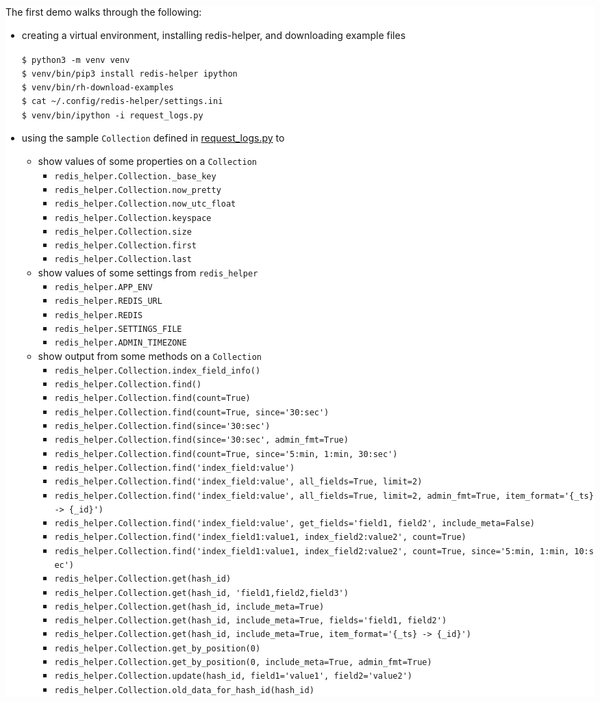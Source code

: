The first demo walks through the following:

- creating a virtual environment, installing redis-helper, and downloading example files

    ```
    $ python3 -m venv venv
    $ venv/bin/pip3 install redis-helper ipython
    $ venv/bin/rh-download-examples
    $ cat ~/.config/redis-helper/settings.ini
    $ venv/bin/ipython -i request_logs.py
    ```
- using the sample `Collection` defined in [request_logs.py][] to
    - show values of some properties on a `Collection`
        - `redis_helper.Collection._base_key`
        - `redis_helper.Collection.now_pretty`
        - `redis_helper.Collection.now_utc_float`
        - `redis_helper.Collection.keyspace`
        - `redis_helper.Collection.size`
        - `redis_helper.Collection.first`
        - `redis_helper.Collection.last`
    - show values of some settings from `redis_helper`
        - `redis_helper.APP_ENV`
        - `redis_helper.REDIS_URL`
        - `redis_helper.REDIS`
        - `redis_helper.SETTINGS_FILE`
        - `redis_helper.ADMIN_TIMEZONE`
    - show output from some methods on a `Collection`
        - `redis_helper.Collection.index_field_info()`
        - `redis_helper.Collection.find()`
        - `redis_helper.Collection.find(count=True)`
        - `redis_helper.Collection.find(count=True, since='30:sec')`
        - `redis_helper.Collection.find(since='30:sec')`
        - `redis_helper.Collection.find(since='30:sec', admin_fmt=True)`
        - `redis_helper.Collection.find(count=True, since='5:min, 1:min, 30:sec')`
        - `redis_helper.Collection.find('index_field:value')`
        - `redis_helper.Collection.find('index_field:value', all_fields=True, limit=2)`
        - `redis_helper.Collection.find('index_field:value', all_fields=True, limit=2, admin_fmt=True, item_format='{_ts} -> {_id}')`
        - `redis_helper.Collection.find('index_field:value', get_fields='field1, field2', include_meta=False)`
        - `redis_helper.Collection.find('index_field1:value1, index_field2:value2', count=True)`
        - `redis_helper.Collection.find('index_field1:value1, index_field2:value2', count=True, since='5:min, 1:min, 10:sec')`
        - `redis_helper.Collection.get(hash_id)`
        - `redis_helper.Collection.get(hash_id, 'field1,field2,field3')`
        - `redis_helper.Collection.get(hash_id, include_meta=True)`
        - `redis_helper.Collection.get(hash_id, include_meta=True, fields='field1, field2')`
        - `redis_helper.Collection.get(hash_id, include_meta=True, item_format='{_ts} -> {_id}')`
        - `redis_helper.Collection.get_by_position(0)`
        - `redis_helper.Collection.get_by_position(0, include_meta=True, admin_fmt=True)`
        - `redis_helper.Collection.update(hash_id, field1='value1', field2='value2')`
        - `redis_helper.Collection.old_data_for_hash_id(hash_id)`


[redis-helper project]: https://github.com/boogieLing/r0-redis-helper
[beu-fork]: https://github.com/kenjyco/beu/tree/4aea6146fc5f01df3e344b9fadddf28b795dac89
[Redis]: http://redis.io/topics/data-types-intro
[redis-helper package]: https://pypi.python.org/pypi/redis-helper
[request logging demo]: https://asciinema.org/a/101422?t=1:10
[urls demo]: https://asciinema.org/a/75kl95ty9vg2jl93pfz9fbs9q?t=1:00
[examples]: https://github.com/boogieLing/r0-redis-helper/tree/master/examples
[settings.ini]: https://github.com/boogieLing/r0-redis-helper/blob/master/redis_helper/settings.ini
[bg-helper docker tools]: https://github.com/kenjyco/bg-helper#helper-functions-in-bg_helpertools-that-use-docker-if-it-is-installed
[redis-py]: https://github.com/andymccurdy/redis-py
[StrictRedis]: https://redis-py.readthedocs.org/en/latest/#redis.StrictRedis
[ujson]: https://pypi.python.org/pypi/ujson
[dict]: https://docs.python.org/3/tutorial/datastructures.html#dictionaries
[hash]: https://redis.io/topics/data-types#hashes
[set]: https://redis.io/topics/data-types#sets
[sorted set]: https://redis.io/topics/data-types#sorted-sets
[hash commands]: http://redis.io/commands#hash
[set commands]: https://redis.io/commands#set
[sorted set commands]: https://redis.io/commands#sorted_set
[dev-setup.bash]: https://github.com/boogieLing/r0-redis-helper/blob/master/dev-setup.bash
[setup.cfg]: https://github.com/boogieLing/r0-redis-helper/blob/master/setup.cfg
[pdb++]: https://pypi.python.org/pypi/pdbpp/
[debugging section]: https://github.com/boogieLing/r0-redis-helper#settings-environments-testing-and-debugging
[project code]: https://github.com/boogieLing/r0-redis-helper/tree/master/redis_helper
[test code]: https://github.com/boogieLing/r0-redis-helper/tree/master/tests
[rh-basics-1 1:10]: https://asciinema.org/a/101422?t=1:10
[rh-basics-1 3:14]: https://asciinema.org/a/101422?t=3:14
[rh-basics-1 4:22]: https://asciinema.org/a/101422?t=4:22
[rh-basics-1 6:11]: https://asciinema.org/a/101422?t=6:11
[rh-basics-1 7:00]: https://asciinema.org/a/101422?t=7:00
[rh-basics-1 8:37]: https://asciinema.org/a/101422?t=8:37
[rh-basics-1 10:33]: https://asciinema.org/a/101422?t=10:33
[rh-basics-1 11:27]: https://asciinema.org/a/101422?t=11:27
[rh-basics-1 14:30]: https://asciinema.org/a/101422?t=14:30
[rh-basics-1 15:54]: https://asciinema.org/a/101422?t=15:54
[request_logs.py]: https://github.com/boogieLing/r0-redis-helper/blob/master/examples/request_logs.py
[urls.py]: https://github.com/boogieLing/r0-redis-helper/blob/master/examples/urls.py